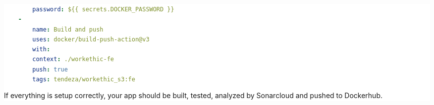 ```yaml
        password: ${{ secrets.DOCKER_PASSWORD }}
    -
        name: Build and push
        uses: docker/build-push-action@v3
        with:
        context: ./workethic-fe
        push: true
        tags: tendeza/workethic_s3:fe
```

If everything is setup correctly, your app should be built, tested, analyzed by Sonarcloud and pushed to Dockerhub.